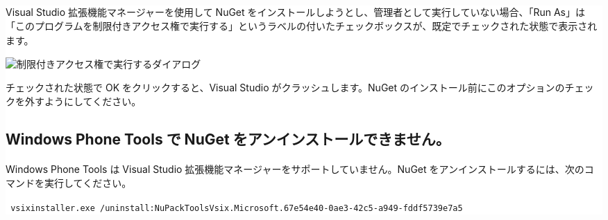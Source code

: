 Visual Studio 拡張機能マネージャーを使用して NuGet をインストールしようとし、管理者として実行していない場合、「Run As」は「このプログラムを制限付きアクセス権で実行する」というラベルの付いたチェックボックスが、既定でチェックされた状態で表示されます。

![制限付きアクセス権で実行するダイアログ](images/RunAsRestricted.png)

チェックされた状態で OK をクリックすると、Visual Studio がクラッシュします。NuGet のインストール前にこのオプションのチェックを外すようにしてください。

## Windows Phone Tools で NuGet をアンインストールできません。

Windows Phone Tools は Visual Studio 拡張機能マネージャーをサポートしていません。NuGet をアンインストールするには、次のコマンドを実行してください。

     vsixinstaller.exe /uninstall:NuPackToolsVsix.Microsoft.67e54e40-0ae3-42c5-a949-fddf5739e7a5